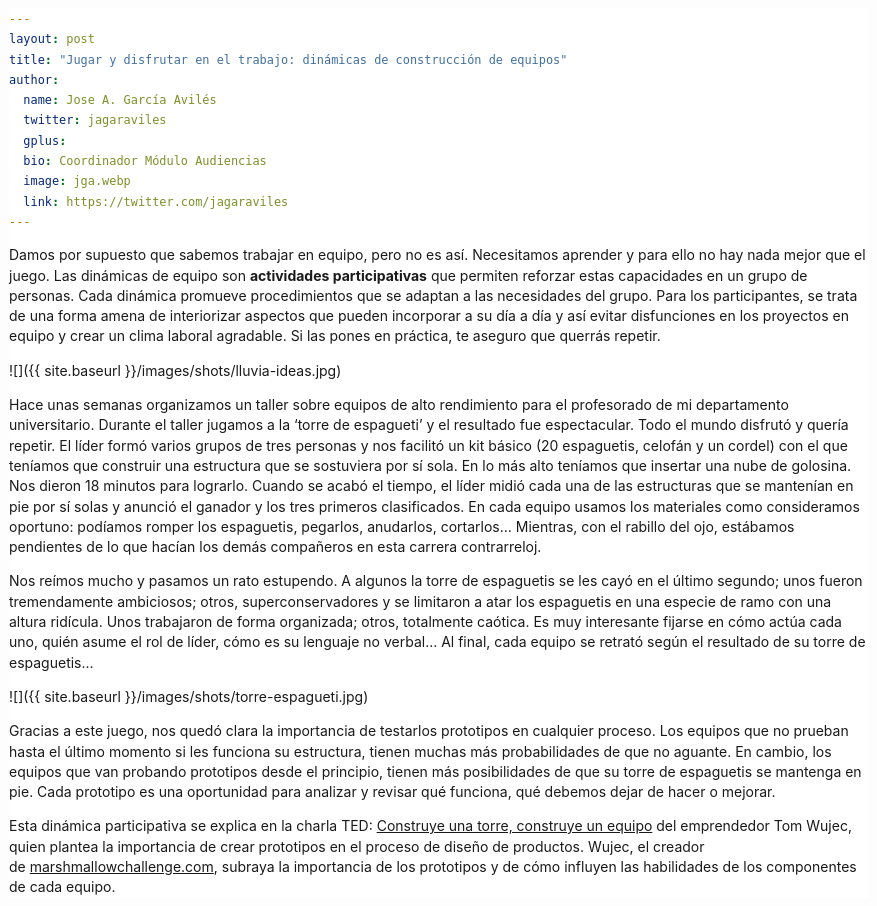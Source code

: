 ```yaml
---
layout: post
title: "Jugar y disfrutar en el trabajo: dinámicas de construcción de equipos"
author:
  name: Jose A. García Avilés
  twitter: jagaraviles
  gplus:  
  bio: Coordinador Módulo Audiencias
  image: jga.webp
  link: https://twitter.com/jagaraviles
---
```

Damos por supuesto que sabemos trabajar en equipo, pero no es así. Necesitamos aprender y para ello no hay nada mejor que el juego. Las dinámicas de equipo son **actividades participativas** que permiten reforzar estas capacidades en un grupo de personas. Cada dinámica promueve procedimientos que se adaptan a las necesidades del grupo. Para los participantes, se trata de una forma amena de interiorizar aspectos que pueden incorporar a su día a día y así evitar disfunciones en los proyectos en equipo y crear un clima laboral agradable. Si las pones en práctica, te aseguro que querrás repetir.

![]({{ site.baseurl }}/images/shots/lluvia-ideas.jpg)

Hace unas semanas organizamos un taller sobre equipos de alto rendimiento para el profesorado de mi departamento universitario. Durante el taller jugamos a la ‘torre de espagueti’ y el resultado fue espectacular. Todo el mundo disfrutó y quería repetir. El líder formó varios grupos de tres personas y nos facilitó un kit básico (20 espaguetis, celofán y un cordel) con el que teníamos que construir una estructura que se sostuviera por sí sola. En lo más alto teníamos que insertar una nube de golosina. Nos dieron 18 minutos para lograrlo. Cuando se acabó el tiempo, el líder midió cada una de las estructuras que se mantenían en pie por sí solas y anunció el ganador y los tres primeros clasificados. En cada equipo usamos los materiales como consideramos oportuno: podíamos romper los espaguetis, pegarlos, anudarlos, cortarlos… Mientras, con el rabillo del ojo, estábamos pendientes de lo que hacían los demás compañeros en esta carrera contrarreloj.

Nos reímos mucho y pasamos un rato estupendo. A algunos la torre de espaguetis se les cayó en el último segundo; unos fueron tremendamente ambiciosos; otros, superconservadores y se limitaron a atar los espaguetis en una especie de ramo con una altura ridícula. Unos trabajaron de forma organizada; otros, totalmente caótica. Es muy interesante fijarse en cómo actúa cada uno, quién asume el rol de líder, cómo es su lenguaje no verbal… Al final, cada equipo se retrató según el resultado de su torre de espaguetis...

![]({{ site.baseurl }}/images/shots/torre-espagueti.jpg)

Gracias a este juego, nos quedó clara la importancia de testarlos prototipos en cualquier proceso. Los equipos que no prueban hasta el último momento si les funciona su estructura, tienen muchas más probabilidades de que no aguante. En cambio, los equipos que van probando prototipos desde el principio, tienen más posibilidades de que su torre de espaguetis se mantenga en pie. Cada prototipo es una oportunidad para analizar y revisar qué funciona, qué debemos dejar de hacer o mejorar.

Esta dinámica participativa se explica en la charla TED: [Construye una torre, construye un equipo](https://www.ted.com/talks/tom_wujec_build_a_tower_build_a_team?language=es) del emprendedor Tom Wujec, quien plantea la importancia de crear prototipos en el proceso de diseño de productos. Wujec, el creador de [marshmallowchallenge.com](http://marshmallowchallenge.com), subraya la importancia de los prototipos y de cómo influyen las habilidades de los componentes de cada equipo.
